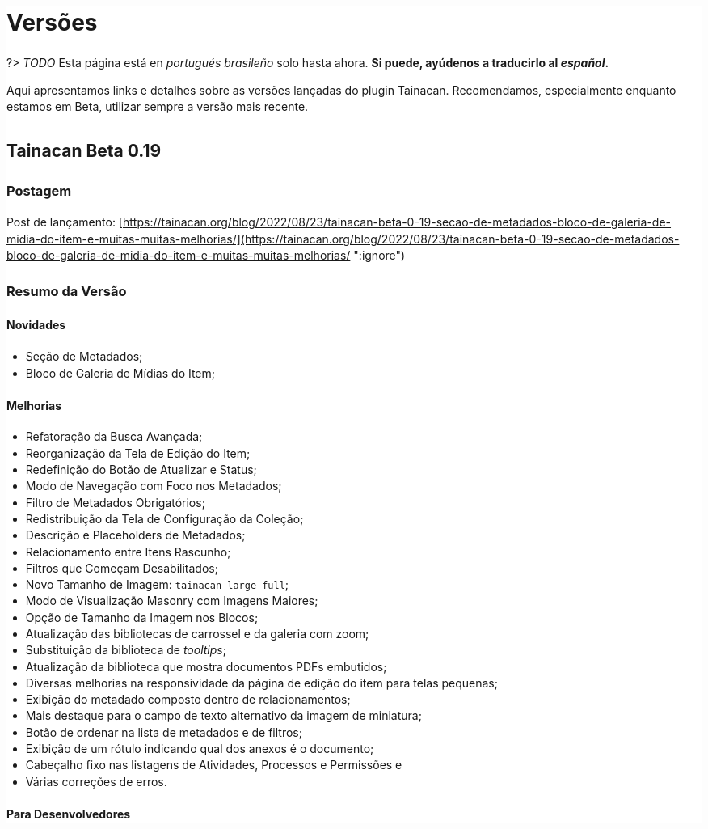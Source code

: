 # Versões

?> _TODO_ Esta página está en _portugués brasileño_ solo hasta ahora. **Si puede, ayúdenos a traducirlo al _español_.**

Aqui apresentamos links e detalhes sobre as versões lançadas do plugin Tainacan. Recomendamos, especialmente enquanto estamos em Beta, utilizar sempre a versão mais recente.

## Tainacan Beta 0.19

### Postagem

Post de lançamento: [https://tainacan.org/blog/2022/08/23/tainacan-beta-0-19-secao-de-metadados-bloco-de-galeria-de-midia-do-item-e-muitas-muitas-melhorias/](https://tainacan.org/blog/2022/08/23/tainacan-beta-0-19-secao-de-metadados-bloco-de-galeria-de-midia-do-item-e-muitas-muitas-melhorias/ ":ignore")

### Resumo da Versão

#### Novidades

- [Seção de Metadados](/es-mx/metadata-sections.md);
- [Bloco de Galeria de Mídias do Item](/es-mx/block-item.md#galeria-de-mídias-do-item);

#### Melhorias

- Refatoração da Busca Avançada;
- Reorganização da Tela de Edição do Item;
- Redefinição do Botão de Atualizar e Status;
- Modo de Navegação com Foco nos Metadados;
- Filtro de Metadados Obrigatórios;
- Redistribuição da Tela de Configuração da Coleção;
- Descrição e Placeholders de Metadados;
- Relacionamento entre Itens Rascunho;
- Filtros que Começam Desabilitados;
- Novo Tamanho de Imagem: `tainacan-large-full`;
- Modo de Visualização Masonry com Imagens Maiores;
- Opção de Tamanho da Imagem nos Blocos;
- Atualização das bibliotecas de carrossel e da galeria com zoom;
- Substituição da biblioteca de _tooltips_;
- Atualização da biblioteca que mostra documentos PDFs embutidos;
- Diversas melhorias na responsividade da página de edição do item para telas pequenas;
- Exibição do metadado composto dentro de relacionamentos;
- Mais destaque para o campo de texto alternativo da imagem de miniatura;
- Botão de ordenar na lista de metadados e de filtros;
- Exibição de um rótulo indicando qual dos anexos é o documento;
- Cabeçalho fixo nas listagens de Atividades, Processos e Permissões e
- Várias correções de erros.

#### Para Desenvolvedores

